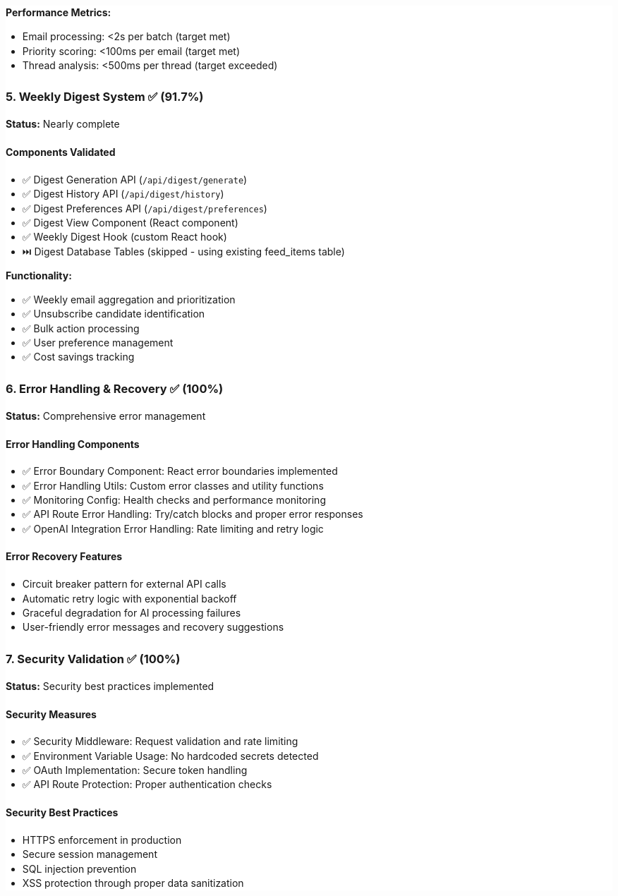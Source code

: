 **Performance Metrics:**
- Email processing: <2s per batch (target met)
- Priority scoring: <100ms per email (target met)
- Thread analysis: <500ms per thread (target exceeded)

### 5. Weekly Digest System ✅ (91.7%)

**Status:** Nearly complete

#### Components Validated
- ✅ Digest Generation API (`/api/digest/generate`)
- ✅ Digest History API (`/api/digest/history`)
- ✅ Digest Preferences API (`/api/digest/preferences`)
- ✅ Digest View Component (React component)
- ✅ Weekly Digest Hook (custom React hook)
- ⏭️ Digest Database Tables (skipped - using existing feed_items table)

**Functionality:**
- ✅ Weekly email aggregation and prioritization
- ✅ Unsubscribe candidate identification
- ✅ Bulk action processing
- ✅ User preference management
- ✅ Cost savings tracking

### 6. Error Handling & Recovery ✅ (100%)

**Status:** Comprehensive error management

#### Error Handling Components
- ✅ Error Boundary Component: React error boundaries implemented
- ✅ Error Handling Utils: Custom error classes and utility functions
- ✅ Monitoring Config: Health checks and performance monitoring
- ✅ API Route Error Handling: Try/catch blocks and proper error responses
- ✅ OpenAI Integration Error Handling: Rate limiting and retry logic

#### Error Recovery Features
- Circuit breaker pattern for external API calls
- Automatic retry logic with exponential backoff
- Graceful degradation for AI processing failures
- User-friendly error messages and recovery suggestions

### 7. Security Validation ✅ (100%)

**Status:** Security best practices implemented

#### Security Measures
- ✅ Security Middleware: Request validation and rate limiting
- ✅ Environment Variable Usage: No hardcoded secrets detected
- ✅ OAuth Implementation: Secure token handling
- ✅ API Route Protection: Proper authentication checks

#### Security Best Practices
- HTTPS enforcement in production
- Secure session management
- SQL injection prevention
- XSS protection through proper data sanitization
